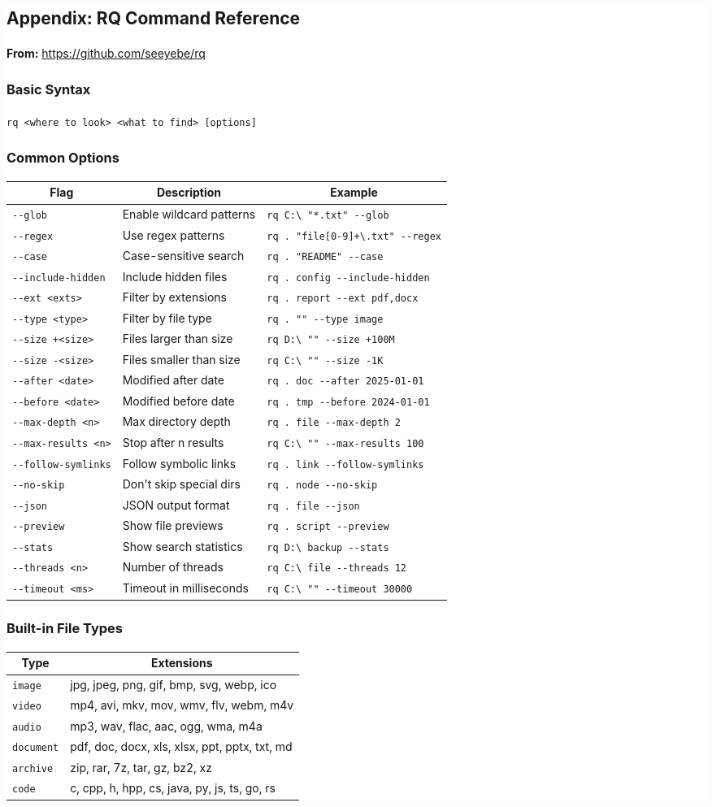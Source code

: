 
## Appendix: RQ Command Reference

**From:** https://github.com/seeyebe/rq

### Basic Syntax
```
rq <where to look> <what to find> [options]
```

### Common Options

| Flag | Description | Example |
|------|-------------|---------|
| `--glob` | Enable wildcard patterns | `rq C:\ "*.txt" --glob` |
| `--regex` | Use regex patterns | `rq . "file[0-9]+\.txt" --regex` |
| `--case` | Case-sensitive search | `rq . "README" --case` |
| `--include-hidden` | Include hidden files | `rq . config --include-hidden` |
| `--ext <exts>` | Filter by extensions | `rq . report --ext pdf,docx` |
| `--type <type>` | Filter by file type | `rq . "" --type image` |
| `--size +<size>` | Files larger than size | `rq D:\ "" --size +100M` |
| `--size -<size>` | Files smaller than size | `rq C:\ "" --size -1K` |
| `--after <date>` | Modified after date | `rq . doc --after 2025-01-01` |
| `--before <date>` | Modified before date | `rq . tmp --before 2024-01-01` |
| `--max-depth <n>` | Max directory depth | `rq . file --max-depth 2` |
| `--max-results <n>` | Stop after n results | `rq C:\ "" --max-results 100` |
| `--follow-symlinks` | Follow symbolic links | `rq . link --follow-symlinks` |
| `--no-skip` | Don't skip special dirs | `rq . node --no-skip` |
| `--json` | JSON output format | `rq . file --json` |
| `--preview` | Show file previews | `rq . script --preview` |
| `--stats` | Show search statistics | `rq D:\ backup --stats` |
| `--threads <n>` | Number of threads | `rq C:\ file --threads 12` |
| `--timeout <ms>` | Timeout in milliseconds | `rq C:\ "" --timeout 30000` |

### Built-in File Types

| Type | Extensions |
|------|-----------|
| `image` | jpg, jpeg, png, gif, bmp, svg, webp, ico |
| `video` | mp4, avi, mkv, mov, wmv, flv, webm, m4v |
| `audio` | mp3, wav, flac, aac, ogg, wma, m4a |
| `document` | pdf, doc, docx, xls, xlsx, ppt, pptx, txt, md |
| `archive` | zip, rar, 7z, tar, gz, bz2, xz |
| `code` | c, cpp, h, hpp, cs, java, py, js, ts, go, rs |
